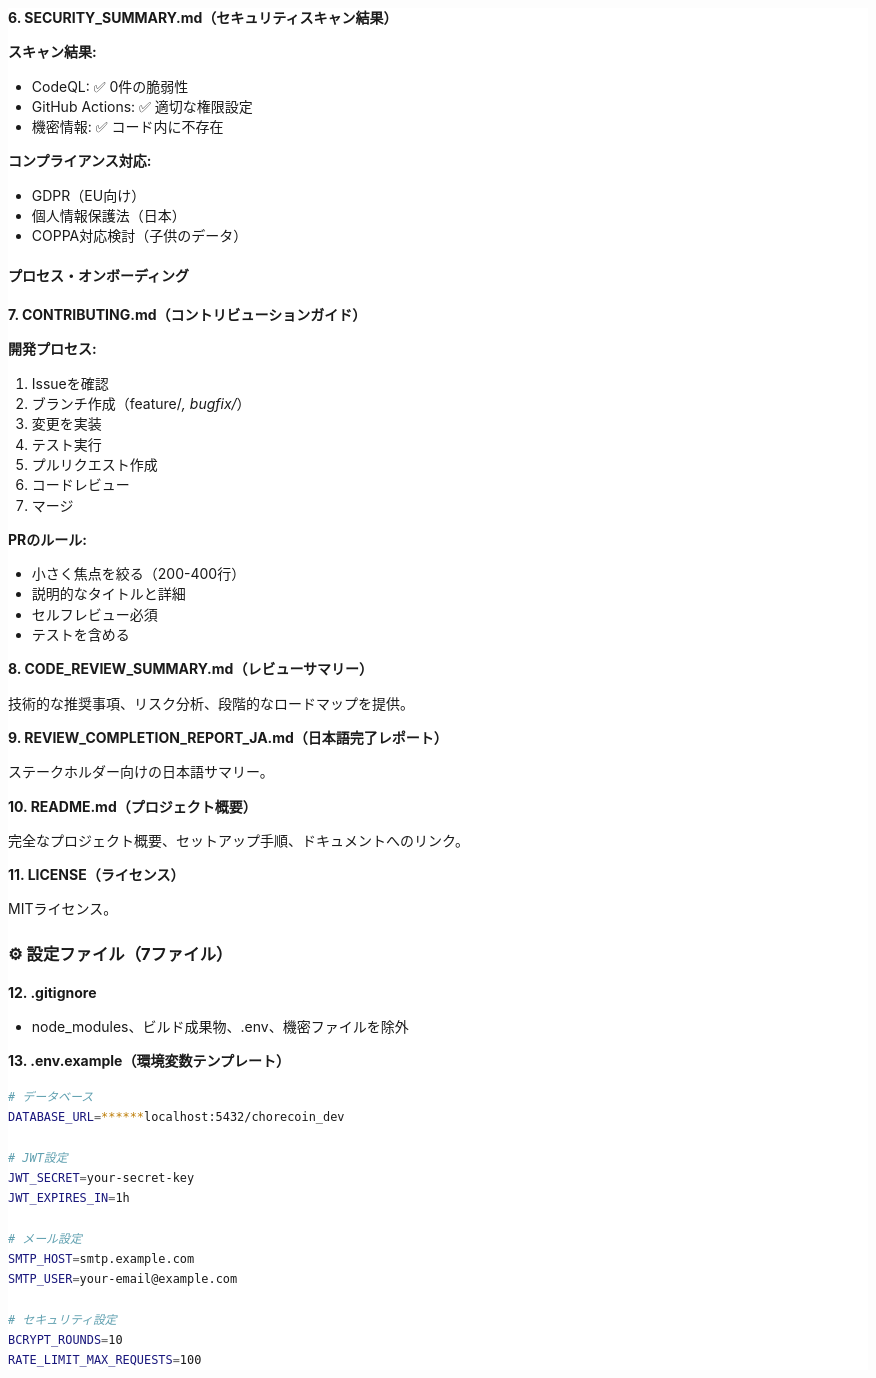 **6. SECURITY_SUMMARY.md（セキュリティスキャン結果）**

**スキャン結果:**
- CodeQL: ✅ 0件の脆弱性
- GitHub Actions: ✅ 適切な権限設定
- 機密情報: ✅ コード内に不存在

**コンプライアンス対応:**
- GDPR（EU向け）
- 個人情報保護法（日本）
- COPPA対応検討（子供のデータ）

#### プロセス・オンボーディング

**7. CONTRIBUTING.md（コントリビューションガイド）**

**開発プロセス:**
1. Issueを確認
2. ブランチ作成（feature/*, bugfix/*）
3. 変更を実装
4. テスト実行
5. プルリクエスト作成
6. コードレビュー
7. マージ

**PRのルール:**
- 小さく焦点を絞る（200-400行）
- 説明的なタイトルと詳細
- セルフレビュー必須
- テストを含める

**8. CODE_REVIEW_SUMMARY.md（レビューサマリー）**

技術的な推奨事項、リスク分析、段階的なロードマップを提供。

**9. REVIEW_COMPLETION_REPORT_JA.md（日本語完了レポート）**

ステークホルダー向けの日本語サマリー。

**10. README.md（プロジェクト概要）**

完全なプロジェクト概要、セットアップ手順、ドキュメントへのリンク。

**11. LICENSE（ライセンス）**

MITライセンス。

### ⚙️ 設定ファイル（7ファイル）

**12. .gitignore**
- node_modules、ビルド成果物、.env、機密ファイルを除外

**13. .env.example（環境変数テンプレート）**

```bash
# データベース
DATABASE_URL=******localhost:5432/chorecoin_dev

# JWT設定
JWT_SECRET=your-secret-key
JWT_EXPIRES_IN=1h

# メール設定
SMTP_HOST=smtp.example.com
SMTP_USER=your-email@example.com

# セキュリティ設定
BCRYPT_ROUNDS=10
RATE_LIMIT_MAX_REQUESTS=100
```
